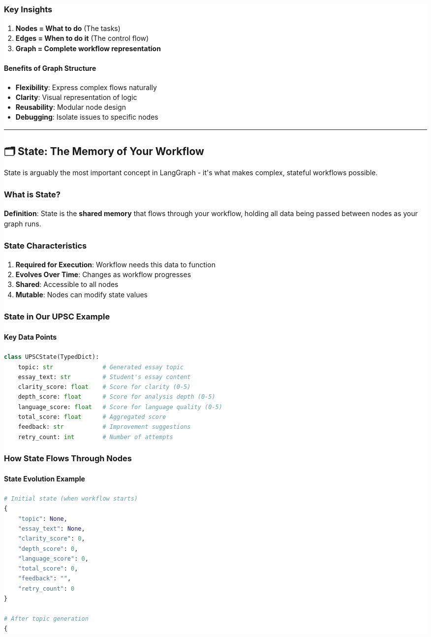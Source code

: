 ### Key Insights

1. **Nodes = What to do** (The tasks)
2. **Edges = When to do it** (The control flow)
3. **Graph = Complete workflow representation**

#### Benefits of Graph Structure
- **Flexibility**: Express complex flows naturally
- **Clarity**: Visual representation of logic
- **Reusability**: Modular node design
- **Debugging**: Isolate issues to specific nodes

---

## 🗂️ State: The Memory of Your Workflow

State is arguably the most important concept in LangGraph - it's what makes complex, stateful workflows possible.

### What is State?

**Definition**: State is the **shared memory** that flows through your workflow, holding all data being passed between nodes as your graph runs.

### State Characteristics

1. **Required for Execution**: Workflow needs this data to function
2. **Evolves Over Time**: Changes as workflow progresses  
3. **Shared**: Accessible to all nodes
4. **Mutable**: Nodes can modify state values

### State in Our UPSC Example

#### Key Data Points
```python
class UPSCState(TypedDict):
    topic: str              # Generated essay topic
    essay_text: str         # Student's essay content
    clarity_score: float    # Score for clarity (0-5)
    depth_score: float      # Score for analysis depth (0-5)
    language_score: float   # Score for language quality (0-5)
    total_score: float      # Aggregated score
    feedback: str           # Improvement suggestions
    retry_count: int        # Number of attempts
```

### How State Flows Through Nodes

#### State Evolution Example
```python
# Initial state (when workflow starts)
{
    "topic": None,
    "essay_text": None,
    "clarity_score": 0,
    "depth_score": 0,
    "language_score": 0,
    "total_score": 0,
    "feedback": "",
    "retry_count": 0
}

# After topic generation
{
```